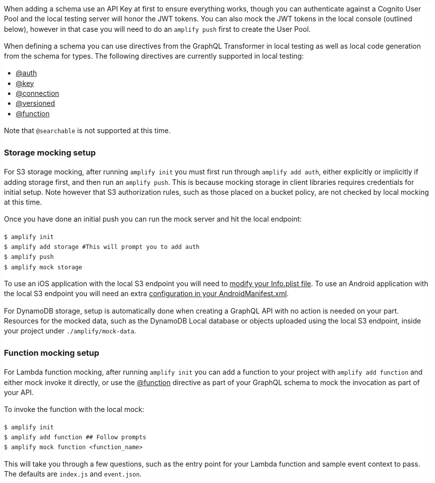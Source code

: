 When adding a schema use an API Key at first to ensure everything works, though you can authenticate against a Cognito User Pool and the local testing server will honor the JWT tokens. You can also mock the JWT tokens in the local console (outlined below), however in that case you will need to do an `amplify push` first to create the User Pool.

When defining a schema you can use directives from the GraphQL Transformer in local testing as well as local code generation from the schema for types. The following directives are currently supported in local testing:

- [@auth](./graphql#auth)
- [@key](./graphql#key)
- [@connection](./graphql#connection)
- [@versioned](./graphql#versioned)
- [@function](./graphql#function)

Note that `@searchable` is not supported at this time.

### Storage mocking setup
For S3 storage mocking, after running `amplify init` you must first run through `amplify add auth`, either explicitly or implicitly if adding storage first, and then run an `amplify push`. This is because mocking storage in client libraries requires credentials for initial setup. Note however that S3 authorization rules, such as those placed on a bucket policy, are not checked by local mocking at this time.

Once you have done an initial push you can run the mock server and hit the local endpoint:

```terminal
$ amplify init
$ amplify add storage #This will prompt you to add auth
$ amplify push
$ amplify mock storage
```

To use an iOS application with the local S3 endpoint you will need to [modify your Info.plist file](#ios-config). To use an Android application with the local S3 endpoint you will need an extra [configuration in your AndroidManifest.xml](#android-config).

For DynamoDB storage, setup is automatically done when creating a GraphQL API with no action is needed on your part. Resources for the mocked data, such as the DynamoDB Local database or objects uploaded using the local S3 endpoint, inside your project under `./amplify/mock-data`.

### Function mocking setup
For Lambda function mocking, after running `amplify init` you can add a function to your project with `amplify add function` and either mock invoke it directly, or use the [@function](./graphql#function) directive as part of your GraphQL schema to mock the invocation as part of your API.

To invoke the function with the local mock:

```terminal
$ amplify init
$ amplify add function ## Follow prompts
$ amplify mock function <function_name>
```

This will take you through a few questions, such as the entry point for your Lambda function and sample event context to pass. The defaults are `index.js` and `event.json`.
